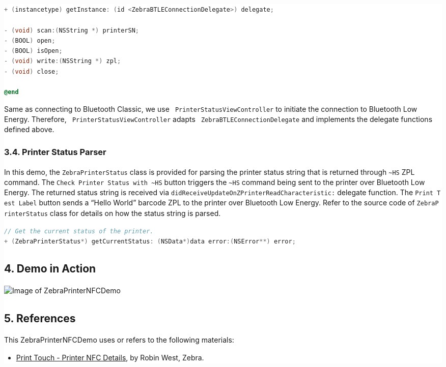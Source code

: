 ```Objective-C
+ (instancetype) getInstance: (id <ZebraBTLEConnectionDelegate>) delegate;
 
- (void) scan:(NSString *) printerSN;
- (BOOL) open;
- (BOOL) isOpen;
- (void) write:(NSString *) zpl;
- (void) close;
 
@end
```
Same as connecting to Bluetooth Classic, we use ` PrinterStatusViewController` to initiate the connection to Bluetooth Low Energy. Therefore, ` PrinterStatusViewController` adapts ` ZebraBTLEConnectionDelegate` and implements the delegate functions defined above.
### 3.4. Printer Status Parser
In this demo, the `ZebraPrinterStatus` class is provided for parsing the printer status string that is returned through `~HS` ZPL command. The `Check Printer Status with ~HS` button triggers the `~HS` command being sent to the printer over Bluetooth Low Energy. The returned status string is received via `didReceiveUpdateOnZPrinterReadCharacteristic:` delegate function. The `Print Test Label` button sends a “Hello World” barcode ZPL to the printer over Bluetooth Low Energy. Refer to the source code of `ZebraPrinterStatus` class for details on how the status string is parsed.
```Objective-C
// Get the current status of the printer.
+ (ZebraPrinterStatus*) getCurrentStatus: (NSData*)data error:(NSError**) error;
```

## 4. Demo in Action
![Image of ZebraPrinterNFCDemo](https://github.com/Zebra/LinkOS-iOS-Samples/blob/ZebraPrinterNFCDemo/ZebraPrinterNFCDemo/ZebraPrinterNFCDemo.gif)

## 5. References
This ZebraPrinterNFCDemo uses or refers to the following materials:
* [Print Touch - Printer NFC Details](https://developer.zebra.com/community/home/blog/2018/05/29/print-touch-printer-nfc-details), by Robin West, Zebra.
